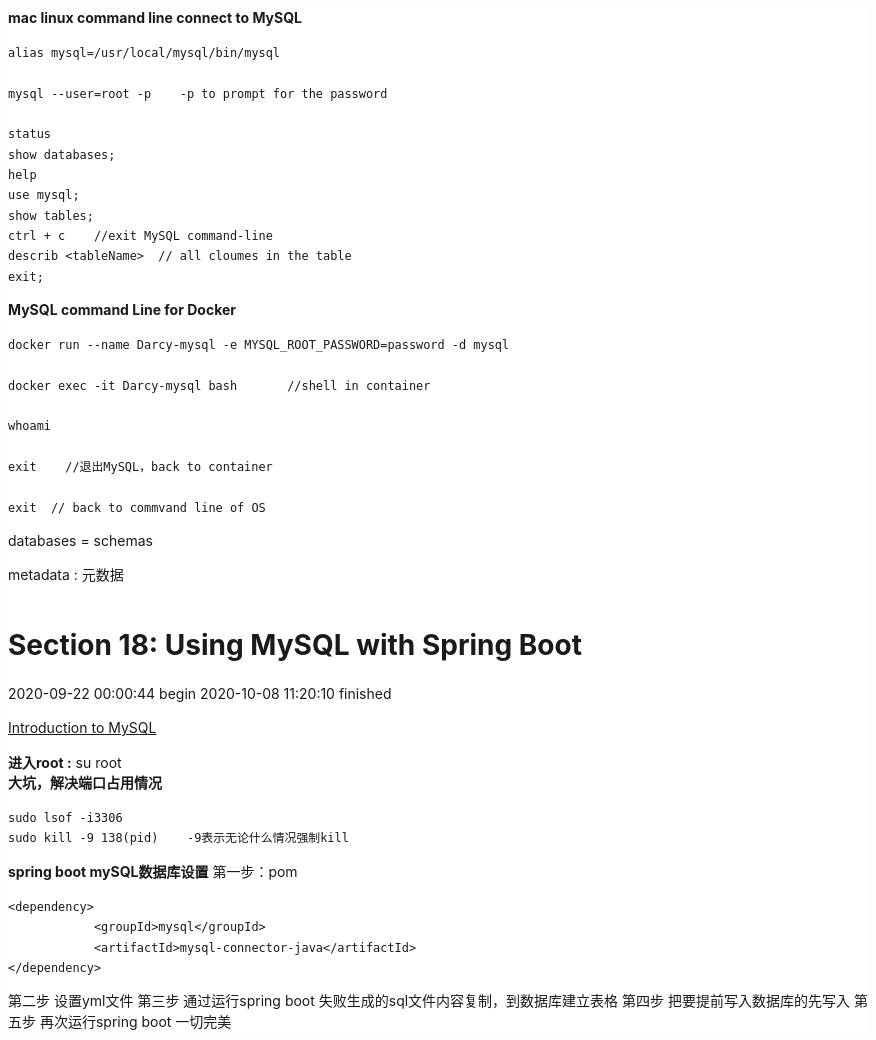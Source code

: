 **mac linux command line connect to MySQL**
```MySQL
alias mysql=/usr/local/mysql/bin/mysql

mysql --user=root -p    -p to prompt for the password

status
show databases;
help
use mysql;
show tables;
ctrl + c    //exit MySQL command-line
describ <tableName>  // all cloumes in the table
exit;
```
**MySQL command Line for Docker**
```MySQL
docker run --name Darcy-mysql -e MYSQL_ROOT_PASSWORD=password -d mysql

docker exec -it Darcy-mysql bash       //shell in container

whoami

exit    //退出MySQL，back to container

exit  // back to commvand line of OS
```
databases = schemas

metadata : 元数据

# Section 18: Using MySQL with Spring Boot
2020-09-22 00:00:44  begin  2020-10-08 11:20:10 finished

[Introduction to MySQL](assets/IntroductionToMySQL.pdf)

**进入root :** su root      
**大坑，解决端口占用情况**
```terminal
sudo lsof -i3306
sudo kill -9 138(pid)    -9表示无论什么情况强制kill
```
**spring boot mySQL数据库设置**
第一步：pom 
```pom
<dependency>
			<groupId>mysql</groupId>
			<artifactId>mysql-connector-java</artifactId>
</dependency>
```
第二步 设置yml文件
第三步 通过运行spring boot 失败生成的sql文件内容复制，到数据库建立表格
第四步 把要提前写入数据库的先写入
第五步  再次运行spring boot 一切完美
